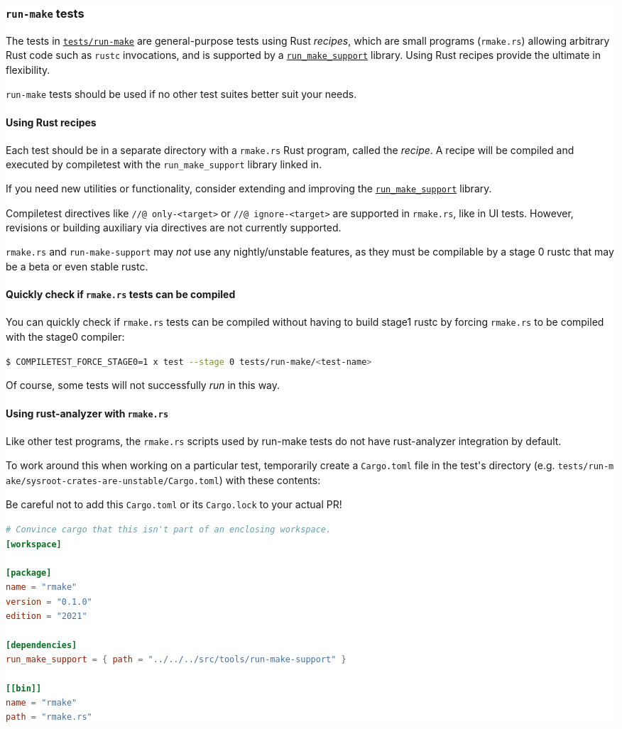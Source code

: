 
### `run-make` tests

The tests in [`tests/run-make`] are general-purpose tests using Rust *recipes*,
which are small programs (`rmake.rs`) allowing arbitrary Rust code such as
`rustc` invocations, and is supported by a [`run_make_support`] library. Using
Rust recipes provide the ultimate in flexibility.

`run-make` tests should be used if no other test suites better suit your needs.

#### Using Rust recipes

Each test should be in a separate directory with a `rmake.rs` Rust program,
called the *recipe*. A recipe will be compiled and executed by compiletest with
the `run_make_support` library linked in.

If you need new utilities or functionality, consider extending and improving the
[`run_make_support`] library.

Compiletest directives like `//@ only-<target>` or `//@ ignore-<target>` are
supported in `rmake.rs`, like in UI tests. However, revisions or building
auxiliary via directives are not currently supported.

`rmake.rs` and `run-make-support` may *not* use any nightly/unstable features,
as they must be compilable by a stage 0 rustc that may be a beta or even stable
rustc.

#### Quickly check if `rmake.rs` tests can be compiled

You can quickly check if `rmake.rs` tests can be compiled without having to
build stage1 rustc by forcing `rmake.rs` to be compiled with the stage0
compiler:

```bash
$ COMPILETEST_FORCE_STAGE0=1 x test --stage 0 tests/run-make/<test-name>
```

Of course, some tests will not successfully *run* in this way.

#### Using rust-analyzer with `rmake.rs`

Like other test programs, the `rmake.rs` scripts used by run-make tests do not
have rust-analyzer integration by default.

To work around this when working on a particular test, temporarily create a
`Cargo.toml` file in the test's directory
(e.g. `tests/run-make/sysroot-crates-are-unstable/Cargo.toml`)
with these contents:

<div class="warning">

Be careful not to add this `Cargo.toml` or its `Cargo.lock` to your actual PR!

</div>

```toml
# Convince cargo that this isn't part of an enclosing workspace.
[workspace]

[package]
name = "rmake"
version = "0.1.0"
edition = "2021"

[dependencies]
run_make_support = { path = "../../../src/tools/run-make-support" }

[[bin]]
name = "rmake"
path = "rmake.rs"
```

[zulip]: https://rust-lang.zulipchat.com/#narrow/stream/182449-t-compiler.2Fhelp/topic/.E2.9C.94.20Is.20there.20any.20performance.20issue.20for.20MacOS.3F
[`tests`]: https://github.com/rust-lang/rust/blob/master/tests
[`src/tools/compiletest/src/common.rs`]: https://github.com/rust-lang/rust/tree/master/src/tools/compiletest/src/common.rs
[rustdoc-html-tests]: ../rustdoc-internals/rustdoc-test-suite.md
[rustdoc-gui-tests]: ../rustdoc-internals/rustdoc-gui-test-suite.md
[rustdoc-js-tests]: ../rustdoc-internals/search.md#testing-the-search-engine
[rustdoc-json-tests]: ../rustdoc-internals/rustdoc-json-test-suite.md
[`tests/pretty`]: https://github.com/rust-lang/rust/tree/master/tests/pretty
[`tests/incremental`]: https://github.com/rust-lang/rust/tree/master/tests/incremental
[`tests/debuginfo`]: https://github.com/rust-lang/rust/tree/master/tests/debuginfo
[`tests/codegen`]: https://github.com/rust-lang/rust/tree/master/tests/codegen
[FileCheck]: https://llvm.org/docs/CommandGuide/FileCheck.html
[`tests/assembly`]: https://github.com/rust-lang/rust/tree/master/tests/assembly
[`tests/codegen-units`]: https://github.com/rust-lang/rust/tree/master/tests/codegen-units
[`tests/mir-opt`]: https://github.com/rust-lang/rust/tree/master/tests/mir-opt
[`tests/run-make`]: https://github.com/rust-lang/rust/tree/master/tests/run-make
[`run_make_support`]: https://github.com/rust-lang/rust/tree/master/src/tools/run-make-support
[`tests/coverage`]: https://github.com/rust-lang/rust/tree/master/tests/coverage
[`src/tools/coverage-dump`]: https://github.com/rust-lang/rust/tree/master/src/tools/coverage-dump
[`tests/coverage-run-rustdoc`]: https://github.com/rust-lang/rust/tree/master/tests/coverage-run-rustdoc
[`tests/crashes`]: https://github.com/rust-lang/rust/tree/master/tests/crashes
["untracked" crashes]: https://github.com/rust-lang/rust/issues?q=is%3Aissue+state%3Aopen+label%3AI-ICE%2CI-crash+label%3AT-compiler+label%3AS-has-mcve+-label%3AS-bug-has-test
[labeling]: https://forge.rust-lang.org/release/issue-triaging.html#applying-and-removing-labels